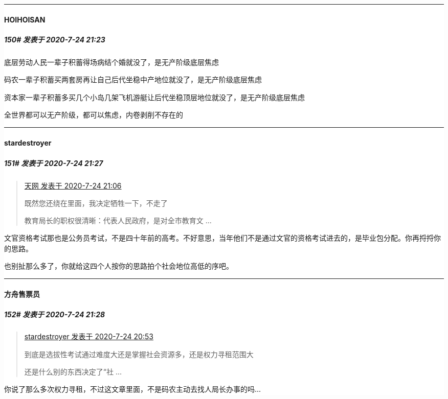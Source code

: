 





-----

####  HOIHOISAN  
##### 150#       发表于 2020-7-24 21:23




底层劳动人民一辈子积蓄得场病结个婚就没了，是无产阶级底层焦虑

码农一辈子积蓄买两套房再让自己后代坐稳中产地位就没了，是无产阶级底层焦虑

资本家一辈子积蓄多买几个小岛几架飞机游艇让后代坐稳顶层地位就没了，是无产阶级底层焦虑

全世界都可以无产阶级，都可以焦虑，内卷剥削不存在的







-----

####  stardestroyer  
##### 151#       发表于 2020-7-24 21:27



<blockquote><a href="httphttps://bbs.saraba1st.com/2b/forum.php?mod=redirect&amp;goto=findpost&amp;pid=48207159&amp;ptid=1950999" target="_blank">天网 发表于 2020-7-24 21:06</a>

既然您还绕在里面，我决定牺牲一下，不走了


教育局长的职权很清晰：代表人民政府，是对全市教育文 ...</blockquote>
文官资格考试那也是公务员考试，不是四十年前的高考。不好意思，当年他们不是通过文官的资格考试进去的，是毕业包分配。你再捋捋你的思路。


也别扯那么多了，你就给这四个人按你的思路拍个社会地位高低的序吧。







-----

####  方舟售票员  
##### 152#       发表于 2020-7-24 21:28



<blockquote><a href="httphttps://bbs.saraba1st.com/2b/forum.php?mod=redirect&amp;goto=findpost&amp;pid=48207046&amp;ptid=1950999" target="_blank">stardestroyer 发表于 2020-7-24 20:53</a>

到底是选拔性考试通过难度大还是掌握社会资源多，还是权力寻租范围大

还是什么别的东西决定了“社 ...</blockquote>
你说了那么多次权力寻租，不过这文章里面，不是码农主动去找人局长办事的吗...
